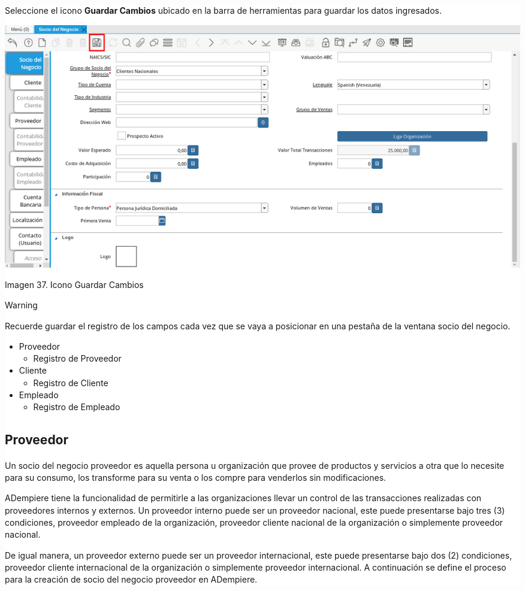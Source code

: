 Seleccione el icono **Guardar Cambios** ubicado en la barra de herramientas para guardar los datos ingresados.

![Icono Guardar Cambios](/assets/img/docs/master-data/mad-master-keep.png)

Imagen 37. Icono Guardar Cambios

Warning

Recuerde guardar el registro de los campos cada vez que se vaya a posicionar en una pestaña de la ventana socio del negocio.

- Proveedor
  - Registro de Proveedor
- Cliente
  - Registro de Cliente
- Empleado
  - Registro de Empleado

## Proveedor

Un socio del negocio proveedor es aquella persona u organización que provee de productos y servicios a otra que lo necesite para su consumo, los transforme para su venta o los compre para venderlos sin modificaciones.

ADempiere tiene la funcionalidad de permitirle a las organizaciones llevar un control de las transacciones realizadas con proveedores internos y externos.
Un proveedor interno puede ser un proveedor nacional, este puede presentarse bajo tres (3) condiciones, proveedor empleado de la organización, proveedor cliente nacional de la organización o simplemente proveedor nacional.

De igual manera, un proveedor externo puede ser un proveedor internacional, este puede presentarse bajo dos (2) condiciones, proveedor cliente internacional de la organización o simplemente proveedor internacional. A continuación se define el proceso para la creación de socio del negocio proveedor en ADempiere.

